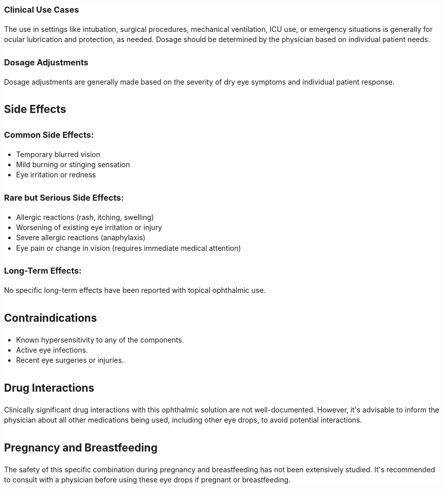 
### **Clinical Use Cases**

The use in settings like intubation, surgical procedures, mechanical ventilation, ICU use, or emergency situations is generally for ocular lubrication and protection, as needed. Dosage should be determined by the physician based on individual patient needs.


### **Dosage Adjustments**

Dosage adjustments are generally made based on the severity of dry eye symptoms and individual patient response.


## **Side Effects**

### **Common Side Effects:**
- Temporary blurred vision
- Mild burning or stinging sensation
- Eye irritation or redness

### **Rare but Serious Side Effects:**
- Allergic reactions (rash, itching, swelling)
- Worsening of existing eye irritation or injury
- Severe allergic reactions (anaphylaxis)
- Eye pain or change in vision (requires immediate medical attention)

### **Long-Term Effects:**
No specific long-term effects have been reported with topical ophthalmic use.



## **Contraindications**

- Known hypersensitivity to any of the components.
- Active eye infections.
- Recent eye surgeries or injuries.

## **Drug Interactions**

Clinically significant drug interactions with this ophthalmic solution are not well-documented. However, it's advisable to inform the physician about all other medications being used, including other eye drops, to avoid potential interactions.


## **Pregnancy and Breastfeeding**

The safety of this specific combination during pregnancy and breastfeeding has not been extensively studied. It's recommended to consult with a physician before using these eye drops if pregnant or breastfeeding.


